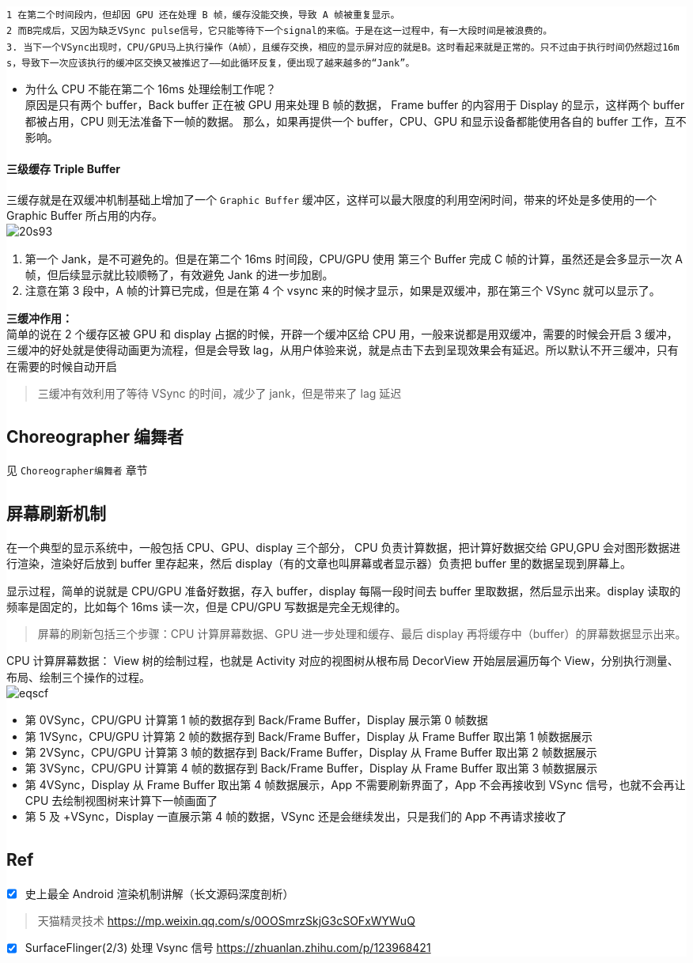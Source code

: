 ```
1 在第二个时间段内，但却因 GPU 还在处理 B 帧，缓存没能交换，导致 A 帧被重复显示。
2 而B完成后，又因为缺乏VSync pulse信号，它只能等待下一个signal的来临。于是在这一过程中，有一大段时间是被浪费的。
3. 当下一个VSync出现时，CPU/GPU马上执行操作（A帧），且缓存交换，相应的显示屏对应的就是B。这时看起来就是正常的。只不过由于执行时间仍然超过16ms，导致下一次应该执行的缓冲区交换又被推迟了——如此循环反复，便出现了越来越多的“Jank”。
```

- 为什么 CPU 不能在第二个 16ms 处理绘制工作呢？<br />原因是只有两个 buffer，Back buffer 正在被 GPU 用来处理 B 帧的数据， Frame buffer 的内容用于 Display 的显示，这样两个 buffer 都被占用，CPU 则无法准备下一帧的数据。 那么，如果再提供一个 buffer，CPU、GPU 和显示设备都能使用各自的 buffer 工作，互不影响。

#### 三级缓存 Triple Buffer

三缓存就是在双缓冲机制基础上增加了一个 `Graphic Buffer` 缓冲区，这样可以最大限度的利用空闲时间，带来的坏处是多使用的一个 Graphic Buffer 所占用的内存。<br />![20s93](https://raw.githubusercontent.com/hacket/ObsidianOSS/master/obsidian/202501261025376.png)

1. 第一个 Jank，是不可避免的。但是在第二个 16ms 时间段，CPU/GPU 使用 第三个 Buffer 完成 C 帧的计算，虽然还是会多显示一次 A 帧，但后续显示就比较顺畅了，有效避免 Jank 的进一步加剧。
2. 注意在第 3 段中，A 帧的计算已完成，但是在第 4 个 vsync 来的时候才显示，如果是双缓冲，那在第三个 VSync 就可以显示了。

**三缓冲作用：**<br />简单的说在 2 个缓存区被 GPU 和 display 占据的时候，开辟一个缓冲区给 CPU 用，一般来说都是用双缓冲，需要的时候会开启 3 缓冲，三缓冲的好处就是使得动画更为流程，但是会导致 lag，从用户体验来说，就是点击下去到呈现效果会有延迟。所以默认不开三缓冲，只有在需要的时候自动开启

> 三缓冲有效利用了等待 VSync 的时间，减少了 jank，但是带来了 lag 延迟

## Choreographer 编舞者

见 `Choreographer编舞者` 章节

## 屏幕刷新机制

在一个典型的显示系统中，一般包括 CPU、GPU、display 三个部分， CPU 负责计算数据，把计算好数据交给 GPU,GPU 会对图形数据进行渲染，渲染好后放到 buffer 里存起来，然后 display（有的文章也叫屏幕或者显示器）负责把 buffer 里的数据呈现到屏幕上。

显示过程，简单的说就是 CPU/GPU 准备好数据，存入 buffer，display 每隔一段时间去 buffer 里取数据，然后显示出来。display 读取的频率是固定的，比如每个 16ms 读一次，但是 CPU/GPU 写数据是完全无规律的。

> 屏幕的刷新包括三个步骤：CPU 计算屏幕数据、GPU 进一步处理和缓存、最后 display 再将缓存中（buffer）的屏幕数据显示出来。

CPU 计算屏幕数据： View 树的绘制过程，也就是 Activity 对应的视图树从根布局 DecorView 开始层层遍历每个 View，分别执行测量、布局、绘制三个操作的过程。<br />![eqscf](https://raw.githubusercontent.com/hacket/ObsidianOSS/master/obsidian/202501261025377.png)

- 第 0VSync，CPU/GPU 计算第 1 帧的数据存到 Back/Frame Buffer，Display 展示第 0 帧数据
- 第 1VSync，CPU/GPU 计算第 2 帧的数据存到 Back/Frame Buffer，Display 从 Frame Buffer 取出第 1 帧数据展示
- 第 2VSync，CPU/GPU 计算第 3 帧的数据存到 Back/Frame Buffer，Display 从 Frame Buffer 取出第 2 帧数据展示
- 第 3VSync，CPU/GPU 计算第 4 帧的数据存到 Back/Frame Buffer，Display 从 Frame Buffer 取出第 3 帧数据展示
- 第 4VSync，Display 从 Frame Buffer 取出第 4 帧数据展示，App 不需要刷新界面了，App 不会再接收到 VSync 信号，也就不会再让 CPU 去绘制视图树来计算下一帧画面了
- 第 5 及 +VSync，Display 一直展示第 4 帧的数据，VSync 还是会继续发出，只是我们的 App 不再请求接收了

## Ref

- [x] 史上最全 Android 渲染机制讲解（长文源码深度剖析）

> 天猫精灵技术 <https://mp.weixin.qq.com/s/0OOSmrzSkjG3cSOFxWYWuQ>

- [x] SurfaceFlinger(2/3) 处理 Vsync 信号 <https://zhuanlan.zhihu.com/p/123968421>

